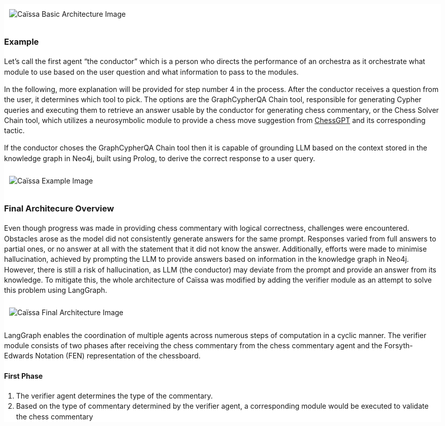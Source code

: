 <img src="images/caïssa_solver_basic_architecture.png" alt="Caïssa Basic Architecture Image" align="center" style="margin: 10px;"/>

### Example
Let’s call the first agent “the conductor” which is a person who directs the performance of an orchestra as it orchestrate what module to use based on the user question and what information to pass to the modules.

In the following, more explanation will be provided for step number 4 in the process. After the conductor receives a question from the user, it determines which tool
to pick. The options are the GraphCypherQA Chain tool, responsible for generating Cypher queries and executing them to retrieve an answer usable by the conductor for generating chess commentary, or the Chess Solver Chain tool, which utilizes a neurosymbolic module to provide a chess move suggestion from [ChessGPT](https://arxiv.org/abs/2306.09200) and its corresponding tactic.

If the conductor choses the GraphCypherQA Chain tool then it is capable of grounding LLM based on the context stored in the knowledge graph in Neo4j, built using Prolog, to derive the correct response to a user query.

<img src="images/caïssa_commentary_example_diagram.png" alt="Caïssa Example Image" align="center" style="margin: 10px;"/>

### Final Architecure Overview
Even though progress was made in providing chess commentary with logical correctness, challenges were encountered. Obstacles arose as the model did not consistently
generate answers for the same prompt. Responses varied from full answers to partial ones, or no answer at all with the statement that it did not know the answer. Additionally, efforts were made to minimise hallucination, achieved by prompting the LLM to provide answers based on information in the knowledge graph in Neo4j. However, there is still a risk of hallucination, as LLM (the conductor) may deviate from the prompt and provide an answer from its knowledge. To mitigate this, the whole architecture of Caïssa was modified by adding the verifier module as an attempt to solve this problem using LangGraph.

<img src="images/caïssa_overall_architecture.png" alt="Caïssa Final Architecture Image" align="center" style="margin: 10px;"/>

LangGraph enables the coordination of multiple agents across numerous steps of computation in a cyclic manner. The verifier module consists of two phases after receiving the chess commentary from the chess commentary agent and the Forsyth-Edwards Notation (FEN) representation of the chessboard.

#### First Phase
1. The verifier agent determines the type of the commentary.
2. Based on the type of commentary determined by the verifier agent, a corresponding module would be executed to validate the chess commentary
